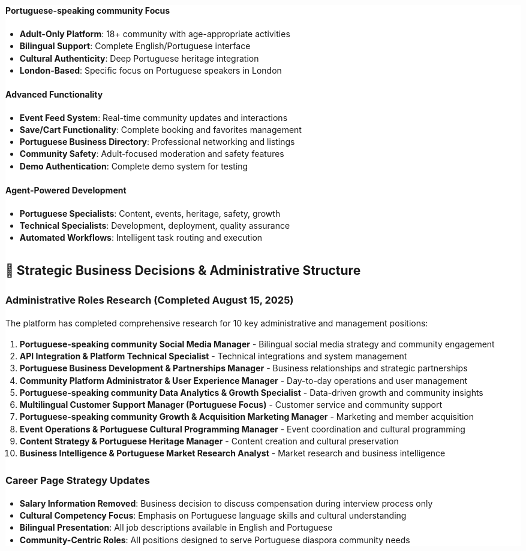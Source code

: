 #### Portuguese-speaking community Focus
- **Adult-Only Platform**: 18+ community with age-appropriate activities
- **Bilingual Support**: Complete English/Portuguese interface
- **Cultural Authenticity**: Deep Portuguese heritage integration
- **London-Based**: Specific focus on Portuguese speakers in London

#### Advanced Functionality
- **Event Feed System**: Real-time community updates and interactions
- **Save/Cart Functionality**: Complete booking and favorites management
- **Portuguese Business Directory**: Professional networking and listings
- **Community Safety**: Adult-focused moderation and safety features
- **Demo Authentication**: Complete demo system for testing

#### Agent-Powered Development
- **Portuguese Specialists**: Content, events, heritage, safety, growth
- **Technical Specialists**: Development, deployment, quality assurance
- **Automated Workflows**: Intelligent task routing and execution

## 🏢 Strategic Business Decisions & Administrative Structure

### Administrative Roles Research (Completed August 15, 2025)
The platform has completed comprehensive research for 10 key administrative and management positions:

1. **Portuguese-speaking community Social Media Manager** - Bilingual social media strategy and community engagement
2. **API Integration & Platform Technical Specialist** - Technical integrations and system management  
3. **Portuguese Business Development & Partnerships Manager** - Business relationships and strategic partnerships
4. **Community Platform Administrator & User Experience Manager** - Day-to-day operations and user management
5. **Portuguese-speaking community Data Analytics & Growth Specialist** - Data-driven growth and community insights
6. **Multilingual Customer Support Manager (Portuguese Focus)** - Customer service and community support
7. **Portuguese-speaking community Growth & Acquisition Marketing Manager** - Marketing and member acquisition
8. **Event Operations & Portuguese Cultural Programming Manager** - Event coordination and cultural programming
9. **Content Strategy & Portuguese Heritage Manager** - Content creation and cultural preservation
10. **Business Intelligence & Portuguese Market Research Analyst** - Market research and business intelligence

### Career Page Strategy Updates
- **Salary Information Removed**: Business decision to discuss compensation during interview process only
- **Cultural Competency Focus**: Emphasis on Portuguese language skills and cultural understanding
- **Bilingual Presentation**: All job descriptions available in English and Portuguese
- **Community-Centric Roles**: All positions designed to serve Portuguese diaspora community needs
